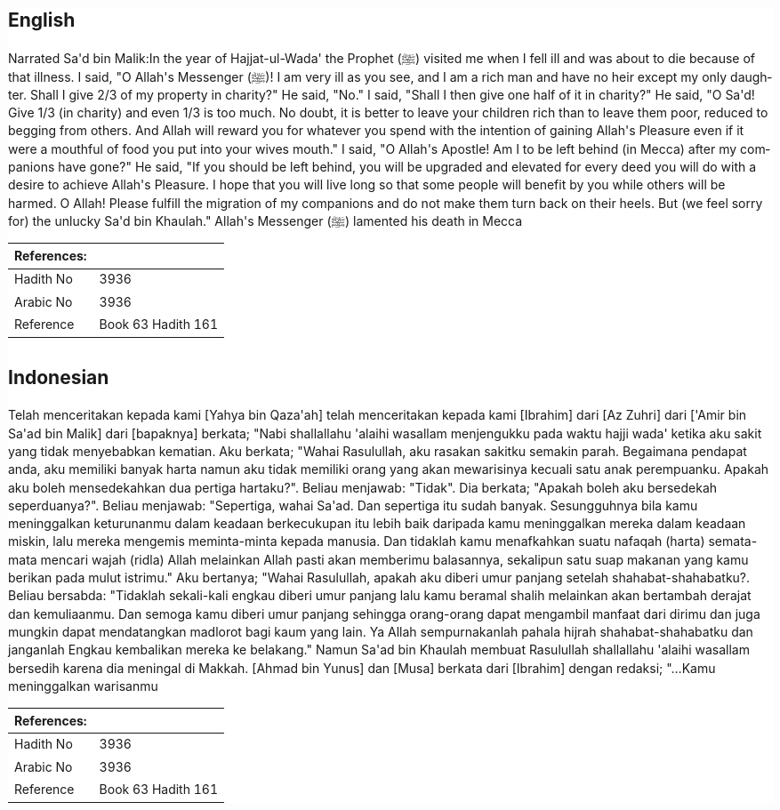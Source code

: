 ## English


<div dir="ltr" lang="en" style={{fontSize:'larger',backgroundColor:'#f8f9fa',padding:20}}>
Narrated Sa'd bin Malik:In the year of Hajjat-ul-Wada' the Prophet (ﷺ) visited me when I fell ill and was about to die because of that illness. I said, "O Allah's Messenger (ﷺ)! I am very ill as you see, and I am a rich man and have no heir except my only daughter. Shall I give 2/3 of my property in charity?" He said, "No." I said, "Shall I then give one half of it in charity?" He said, "O Sa'd! Give 1/3 (in charity) and even 1/3 is too much. No doubt, it is better to leave your children rich than to leave them poor, reduced to begging from others. And Allah will reward you for whatever you spend with the intention of gaining Allah's Pleasure even if it were a mouthful of food you put into your wives mouth." I said, "O Allah's Apostle! Am I to be left behind (in Mecca) after my companions have gone?" He said, "If you should be left behind, you will be upgraded and elevated for every deed you will do with a desire to achieve Allah's Pleasure. I hope that you will live long so that some people will benefit by you while others will be harmed. O Allah! Please fulfill the migration of my companions and do not make them turn back on their heels. But (we feel sorry for) the unlucky Sa'd bin Khaulah." Allah's Messenger (ﷺ) lamented his death in Mecca
</div>
<div style={{backgroundColor:'#f8f9fa',padding:20, marginBottom: 10}}><table> <thead> <tr> <th>References:</th> <th></th> </tr> </thead> <tbody><tr><td>Hadith No</td><td>3936</td></tr><tr><td>Arabic No</td><td>3936</td></tr><tr><td>Reference</td><td>Book 63 Hadith 161</td></tr></tbody></table></div>

## Indonesian


<div dir="ltr" lang="id" style={{fontSize:'larger',backgroundColor:'#f8f9fa',padding:20}}>
Telah menceritakan kepada kami [Yahya bin Qaza'ah] telah menceritakan kepada kami [Ibrahim] dari [Az Zuhri] dari ['Amir bin Sa'ad bin Malik] dari [bapaknya] berkata; "Nabi shallallahu 'alaihi wasallam menjengukku pada waktu hajji wada' ketika aku sakit yang tidak menyebabkan kematian. Aku berkata; "Wahai Rasulullah, aku rasakan sakitku semakin parah. Begaimana pendapat anda, aku memiliki banyak harta namun aku tidak memiliki orang yang akan mewarisinya kecuali satu anak perempuanku. Apakah aku boleh mensedekahkan dua pertiga hartaku?". Beliau menjawab: "Tidak". Dia berkata; "Apakah boleh aku bersedekah seperduanya?". Beliau menjawab: "Sepertiga, wahai Sa'ad. Dan sepertiga itu sudah banyak. Sesungguhnya bila kamu meninggalkan keturunanmu dalam keadaan berkecukupan itu lebih baik daripada kamu meninggalkan mereka dalam keadaan miskin, lalu mereka mengemis meminta-minta kepada manusia. Dan tidaklah kamu menafkahkan suatu nafaqah (harta) semata-mata mencari wajah (ridla) Allah melainkan Allah pasti akan memberimu balasannya, sekalipun satu suap makanan yang kamu berikan pada mulut istrimu." Aku bertanya; "Wahai Rasulullah, apakah aku diberi umur panjang setelah shahabat-shahabatku?. Beliau bersabda: "Tidaklah sekali-kali engkau diberi umur panjang lalu kamu beramal shalih melainkan akan bertambah derajat dan kemuliaanmu. Dan semoga kamu diberi umur panjang sehingga orang-orang dapat mengambil manfaat dari dirimu dan juga mungkin dapat mendatangkan madlorot bagi kaum yang lain. Ya Allah sempurnakanlah pahala hijrah shahabat-shahabatku dan janganlah Engkau kembalikan mereka ke belakang." Namun Sa'ad bin Khaulah membuat Rasulullah shallallahu 'alaihi wasallam bersedih karena dia meningal di Makkah. [Ahmad bin Yunus] dan [Musa] berkata dari [Ibrahim] dengan redaksi; "…Kamu meninggalkan warisanmu
</div>
<div style={{backgroundColor:'#f8f9fa',padding:20, marginBottom: 10}}><table> <thead> <tr> <th>References:</th> <th></th> </tr> </thead> <tbody><tr><td>Hadith No</td><td>3936</td></tr><tr><td>Arabic No</td><td>3936</td></tr><tr><td>Reference</td><td>Book 63 Hadith 161</td></tr></tbody></table></div>
